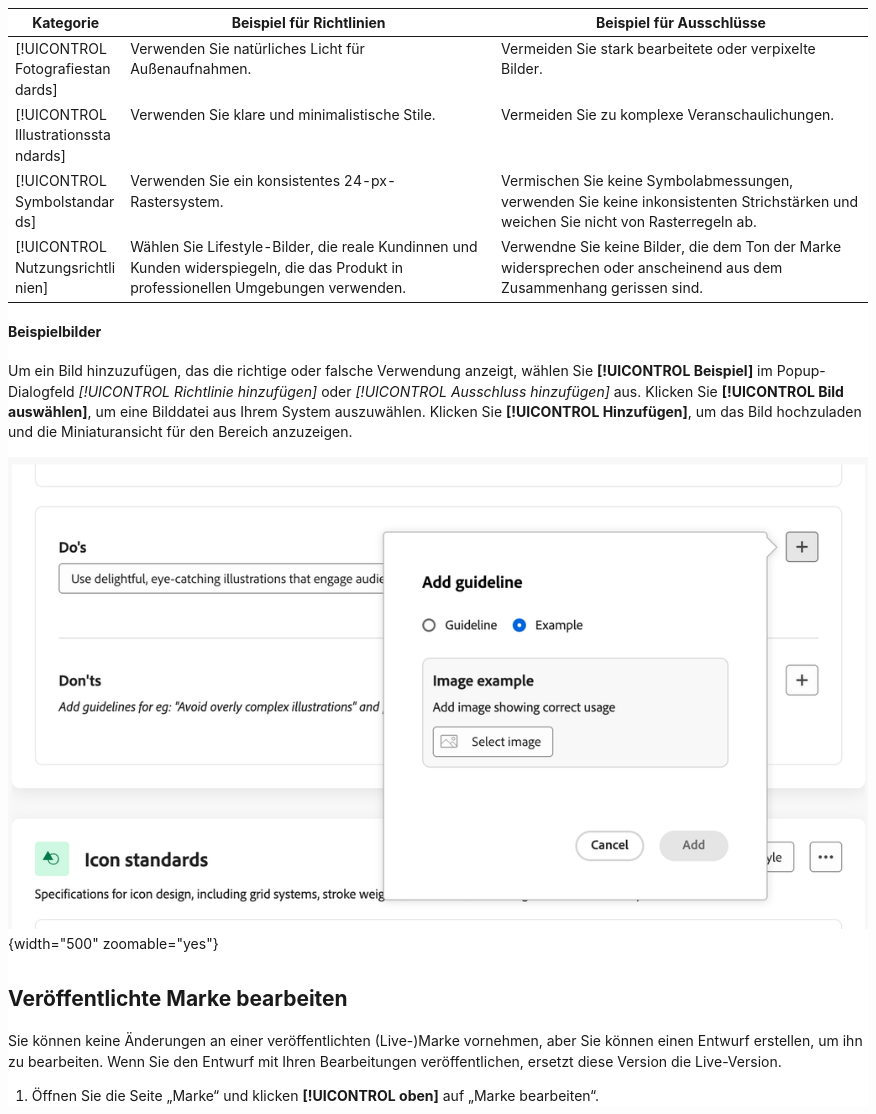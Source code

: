 | Kategorie | Beispiel für Richtlinien | Beispiel für Ausschlüsse |
|------------------------|---------------------|---------------------|
| [!UICONTROL Fotografiestandards] | Verwenden Sie natürliches Licht für Außenaufnahmen. | Vermeiden Sie stark bearbeitete oder verpixelte Bilder. |
| [!UICONTROL Illustrationsstandards] | Verwenden Sie klare und minimalistische Stile. | Vermeiden Sie zu komplexe Veranschaulichungen. |
| [!UICONTROL Symbolstandards] | Verwenden Sie ein konsistentes 24-px-Rastersystem. | Vermischen Sie keine Symbolabmessungen, verwenden Sie keine inkonsistenten Strichstärken und weichen Sie nicht von Rasterregeln ab. |
| [!UICONTROL Nutzungsrichtlinien] | Wählen Sie Lifestyle-Bilder, die reale Kundinnen und Kunden widerspiegeln, die das Produkt in professionellen Umgebungen verwenden. | Verwendne Sie keine Bilder, die dem Ton der Marke widersprechen oder anscheinend aus dem Zusammenhang gerissen sind. |



#### Beispielbilder

Um ein Bild hinzuzufügen, das die richtige oder falsche Verwendung anzeigt, wählen Sie **[!UICONTROL Beispiel]** im Popup-Dialogfeld _[!UICONTROL Richtlinie hinzufügen]_ oder _[!UICONTROL Ausschluss hinzufügen]_ aus. Klicken Sie **[!UICONTROL Bild auswählen]**, um eine Bilddatei aus Ihrem System auszuwählen. Klicken Sie **[!UICONTROL Hinzufügen]**, um das Bild hochzuladen und die Miniaturansicht für den Bereich anzuzeigen.

![Beispielbild hinzufügen](./assets/brands-guidelines-example-image.png){width="500" zoomable="yes"}

## Veröffentlichte Marke bearbeiten

Sie können keine Änderungen an einer veröffentlichten (Live-)Marke vornehmen, aber Sie können einen Entwurf erstellen, um ihn zu bearbeiten. Wenn Sie den Entwurf mit Ihren Bearbeitungen veröffentlichen, ersetzt diese Version die Live-Version.

1. Öffnen Sie die Seite „Marke“ und klicken **[!UICONTROL oben]** auf „Marke bearbeiten“.
